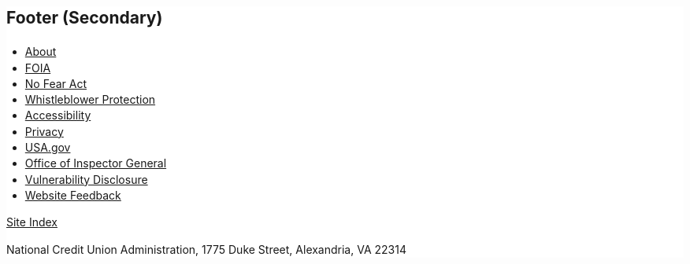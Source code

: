 Footer (Secondary)
------------------

* [About](https://ncua.gov/about)
* [FOIA](https://ncua.gov/foia)
* [No Fear Act](https://ncua.gov/no-fear-act)
* [Whistleblower Protection](https://ncua.gov/about/inspector-general/whistleblower-protection)
* [Accessibility](https://ncua.gov/accessibility)
* [Privacy](https://ncua.gov/privacy)
* [USA.gov](https://usa.gov/)
* [Office of Inspector General](https://ncua.gov/about/inspector-general)
* [Vulnerability Disclosure](https://ncua.gov/vulnerability-disclosure-policy)
* [Website Feedback](https://ncua.gov/contact-us/website-feedback)

[Site Index](https://ncua.gov/site-index)

National Credit Union Administration, 1775 Duke Street, Alexandria, VA 22314